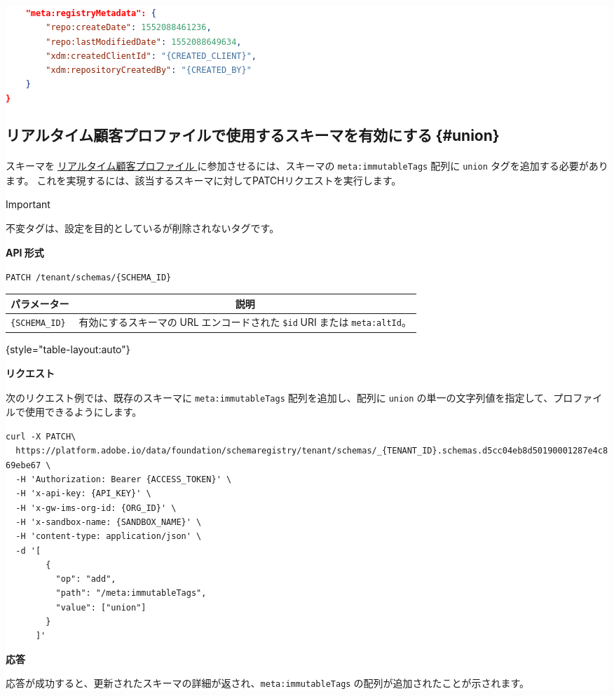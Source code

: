 ```JSON
    "meta:registryMetadata": {
        "repo:createDate": 1552088461236,
        "repo:lastModifiedDate": 1552088649634,
        "xdm:createdClientId": "{CREATED_CLIENT}",
        "xdm:repositoryCreatedBy": "{CREATED_BY}"
    }
}
```

## リアルタイム顧客プロファイルで使用するスキーマを有効にする {#union}

スキーマを [ リアルタイム顧客プロファイル ](../../profile/home.md) に参加させるには、スキーマの `meta:immutableTags` 配列に `union` タグを追加する必要があります。 これを実現するには、該当するスキーマに対してPATCHリクエストを実行します。

>[!IMPORTANT]
>
>不変タグは、設定を目的としているが削除されないタグです。

**API 形式**

```http
PATCH /tenant/schemas/{SCHEMA_ID} 
```

| パラメーター | 説明 |
| --- | --- |
| `{SCHEMA_ID}` | 有効にするスキーマの URL エンコードされた `$id` URI または `meta:altId`。 |

{style="table-layout:auto"}

**リクエスト**

次のリクエスト例では、既存のスキーマに `meta:immutableTags` 配列を追加し、配列に `union` の単一の文字列値を指定して、プロファイルで使用できるようにします。

```SHELL
curl -X PATCH\
  https://platform.adobe.io/data/foundation/schemaregistry/tenant/schemas/_{TENANT_ID}.schemas.d5cc04eb8d50190001287e4c869ebe67 \
  -H 'Authorization: Bearer {ACCESS_TOKEN}' \
  -H 'x-api-key: {API_KEY}' \
  -H 'x-gw-ims-org-id: {ORG_ID}' \
  -H 'x-sandbox-name: {SANDBOX_NAME}' \
  -H 'content-type: application/json' \
  -d '[
        {
          "op": "add",
          "path": "/meta:immutableTags",
          "value": ["union"]
        }
      ]'
```

**応答**

応答が成功すると、更新されたスキーマの詳細が返され、`meta:immutableTags` の配列が追加されたことが示されます。
